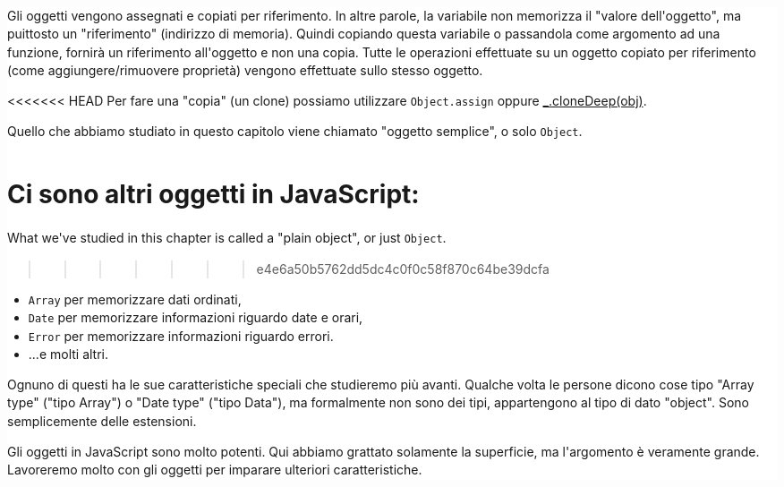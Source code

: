 Gli oggetti vengono assegnati e copiati per riferimento. In altre parole, la variabile non memorizza il "valore dell'oggetto", ma puittosto un "riferimento" (indirizzo di memoria). Quindi copiando questa variabile o passandola come argomento ad una funzione, fornirà un riferimento all'oggetto e non una copia. Tutte le operazioni effettuate su un oggetto copiato per riferimento (come aggiungere/rimuovere proprietà) vengono effettuate sullo stesso oggetto.

<<<<<<< HEAD
Per fare una "copia" (un clone) possiamo utilizzare `Object.assign` oppure [_.cloneDeep(obj)](https://lodash.com/docs#cloneDeep).

Quello che abbiamo studiato in questo capitolo viene chiamato "oggetto semplice", o solo `Object`.

Ci sono altri oggetti in JavaScript:
=======
What we've studied in this chapter is called a "plain object", or just `Object`.
>>>>>>> e4e6a50b5762dd5dc4c0f0c58f870c64be39dcfa

- `Array` per memorizzare dati ordinati,
- `Date` per memorizzare informazioni riguardo date e orari,
- `Error` per memorizzare informazioni riguardo errori.
- ...e molti altri.


Ognuno di questi ha le sue caratteristiche speciali che studieremo più avanti. Qualche volta le persone dicono cose tipo "Array type" ("tipo Array") o "Date type" ("tipo Data"), ma formalmente non sono dei tipi, appartengono al tipo di dato "object". Sono semplicemente delle estensioni.

Gli oggetti in JavaScript sono molto potenti. Qui abbiamo grattato solamente la superficie, ma l'argomento è veramente grande. Lavoreremo molto con gli oggetti per imparare ulteriori caratteristiche.
